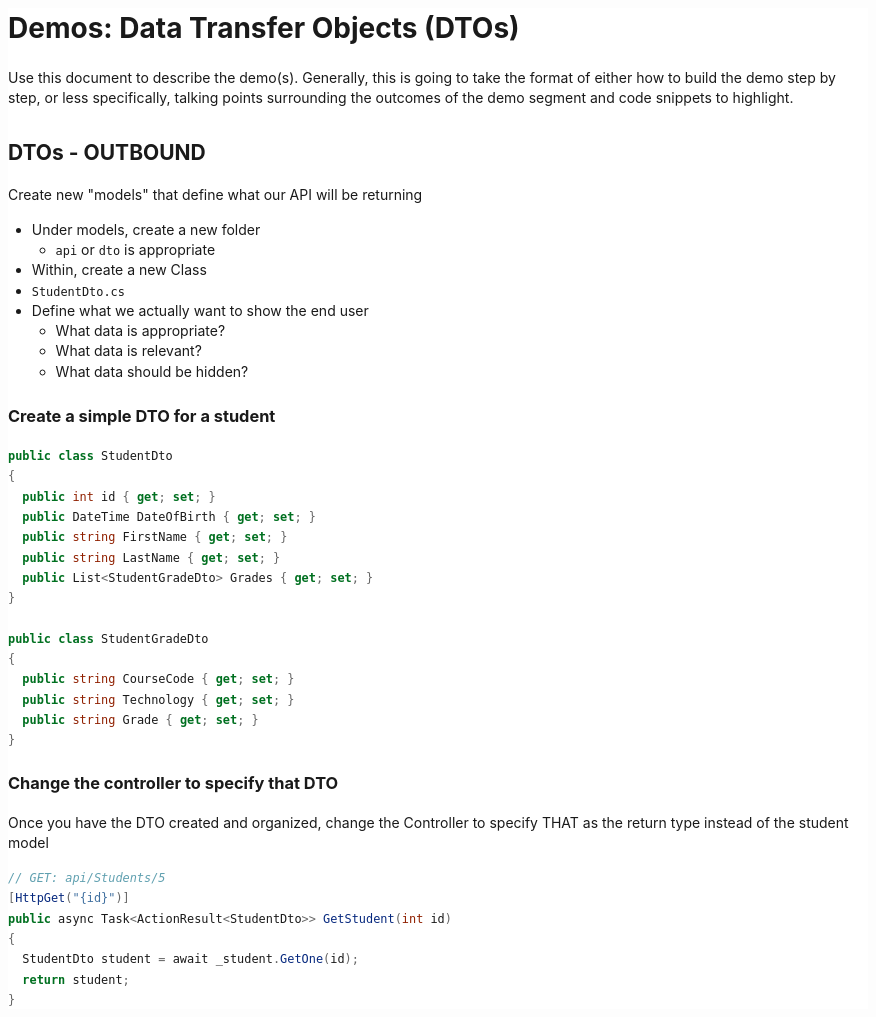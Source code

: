 # Demos: Data Transfer Objects (DTOs)

Use this document to describe the demo(s). Generally, this is going to take the format of either how to build the demo step by step, or less specifically, talking points surrounding the outcomes of the demo segment and code snippets to highlight.

## DTOs - OUTBOUND

Create new "models" that define what our API will be returning

- Under models, create a new folder
  - `api` or `dto` is appropriate
-  Within, create a new Class
  - `StudentDto.cs`
- Define what we actually want to show the end user
  - What data is appropriate?
  - What data is relevant?
  - What data should be hidden?

### Create a simple DTO for a student

```csharp
public class StudentDto
{
  public int id { get; set; }
  public DateTime DateOfBirth { get; set; }
  public string FirstName { get; set; }
  public string LastName { get; set; }
  public List<StudentGradeDto> Grades { get; set; }
}

public class StudentGradeDto
{
  public string CourseCode { get; set; }
  public string Technology { get; set; }
  public string Grade { get; set; }
}
```

### Change the controller to specify that DTO

Once you have the DTO created and organized, change the Controller to specify THAT as the return type instead of the student model

```csharp
// GET: api/Students/5
[HttpGet("{id}")]
public async Task<ActionResult<StudentDto>> GetStudent(int id)
{
  StudentDto student = await _student.GetOne(id);
  return student;
}

```
